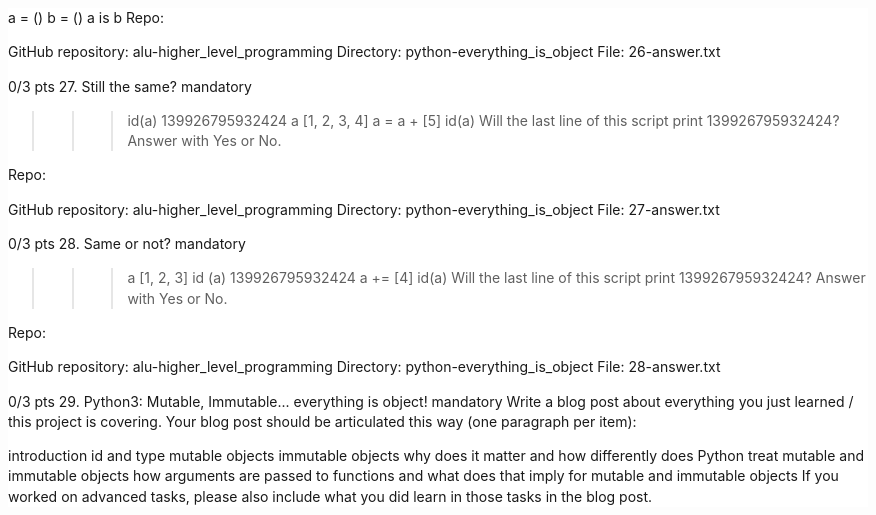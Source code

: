 a = ()
b = ()
a is b
Repo:

GitHub repository: alu-higher_level_programming
Directory: python-everything_is_object
File: 26-answer.txt
  
0/3 pts
27. Still the same?
mandatory
>>> id(a)
139926795932424
>>> a
[1, 2, 3, 4]
>>> a = a + [5]
>>> id(a)
Will the last line of this script print 139926795932424? Answer with Yes or No.

Repo:

GitHub repository: alu-higher_level_programming
Directory: python-everything_is_object
File: 27-answer.txt
  
0/3 pts
28. Same or not?
mandatory
>>> a
[1, 2, 3]
>>> id (a)
139926795932424
>>> a += [4]
>>> id(a)
Will the last line of this script print 139926795932424? Answer with Yes or No.

Repo:

GitHub repository: alu-higher_level_programming
Directory: python-everything_is_object
File: 28-answer.txt
  
0/3 pts
29. Python3: Mutable, Immutable... everything is object!
mandatory
Write a blog post about everything you just learned / this project is covering. Your blog post should be articulated this way (one paragraph per item):

introduction
id and type
mutable objects
immutable objects
why does it matter and how differently does Python treat mutable and immutable objects
how arguments are passed to functions and what does that imply for mutable and immutable objects
If you worked on advanced tasks, please also include what you did learn in those tasks in the blog post.
